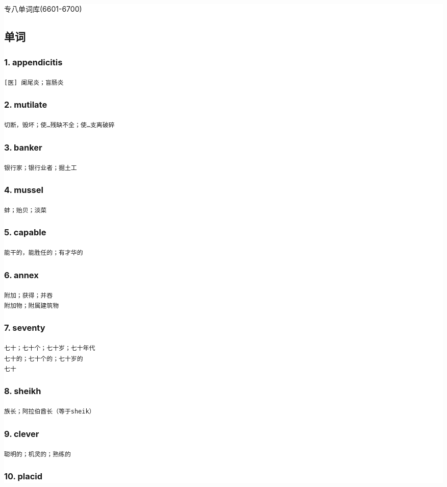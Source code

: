 专八单词库(6601-6700)

## 单词

### 1. appendicitis

```
[医] 阑尾炎；盲肠炎
```
### 2. mutilate

```
切断，毁坏；使…残缺不全；使…支离破碎
```
### 3. banker

```
银行家；银行业者；掘土工
```
### 4. mussel

```
蚌；贻贝；淡菜
```
### 5. capable

```
能干的，能胜任的；有才华的
```
### 6. annex

```
附加；获得；并吞
附加物；附属建筑物
```
### 7. seventy

```
七十；七十个；七十岁；七十年代
七十的；七十个的；七十岁的
七十
```
### 8. sheikh

```
族长；阿拉伯酋长（等于sheik）
```
### 9. clever

```
聪明的；机灵的；熟练的
```
### 10. placid
